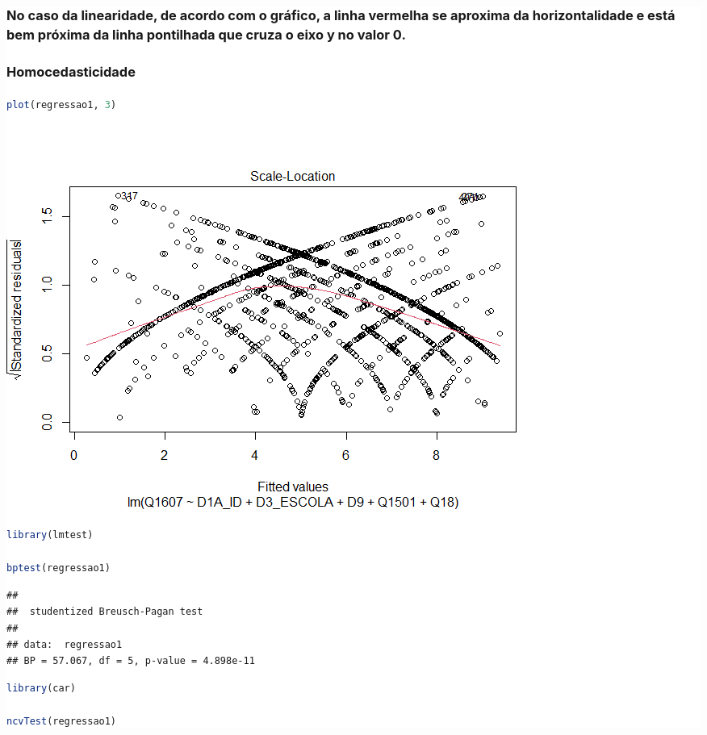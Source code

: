 ### No caso da linearidade, de acordo com o gráfico, a linha vermelha se aproxima da horizontalidade e está bem próxima da linha pontilhada que cruza o eixo y no valor 0.

### Homocedasticidade

``` r
plot(regressao1, 3)
```

![](exercicio_7_files/figure-gfm/unnamed-chunk-3-1.png)

``` r
library(lmtest)

bptest(regressao1)
```

    ## 
    ##  studentized Breusch-Pagan test
    ## 
    ## data:  regressao1
    ## BP = 57.067, df = 5, p-value = 4.898e-11

``` r
library(car)

ncvTest(regressao1) 
```
